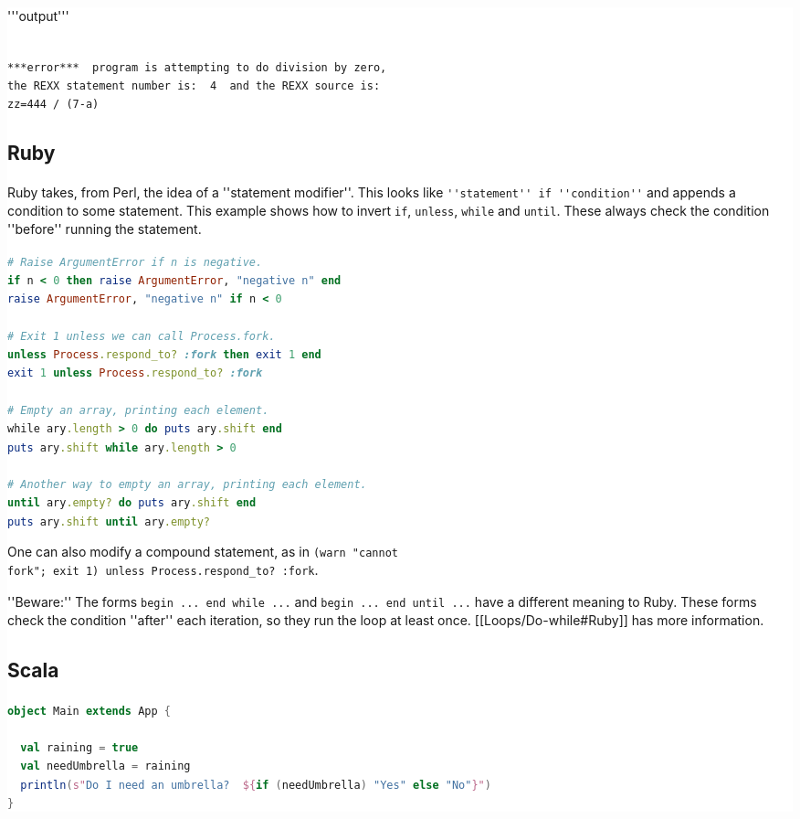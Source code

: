 '''output'''

```txt

***error***  program is attempting to do division by zero,
the REXX statement number is:  4  and the REXX source is:
zz=444 / (7-a)

```



## Ruby

Ruby takes, from Perl, the idea of a ''statement modifier''. 
This looks like <code>''statement'' if ''condition''</code> and appends a condition to some statement. 
This example shows how to invert <code>if</code>, <code>unless</code>, <code>while</code> and <code>until</code>. 
These always check the condition ''before'' running the statement.


```ruby
# Raise ArgumentError if n is negative.
if n < 0 then raise ArgumentError, "negative n" end
raise ArgumentError, "negative n" if n < 0

# Exit 1 unless we can call Process.fork.
unless Process.respond_to? :fork then exit 1 end
exit 1 unless Process.respond_to? :fork

# Empty an array, printing each element.
while ary.length > 0 do puts ary.shift end
puts ary.shift while ary.length > 0

# Another way to empty an array, printing each element.
until ary.empty? do puts ary.shift end
puts ary.shift until ary.empty?
```


One can also modify a compound statement, as in <code>(warn "cannot fork"; exit 1) unless Process.respond_to? :fork</code>.

''Beware:'' The forms <code>begin ... end while ...</code> and <code>begin ... end until ...</code> have a different meaning to Ruby. 
These forms check the condition ''after'' each iteration, so they run the loop at least once. [[Loops/Do-while#Ruby]] has more information.


## Scala


```scala
object Main extends App {

  val raining = true
  val needUmbrella = raining
  println(s"Do I need an umbrella?  ${if (needUmbrella) "Yes" else "No"}")
}
```
